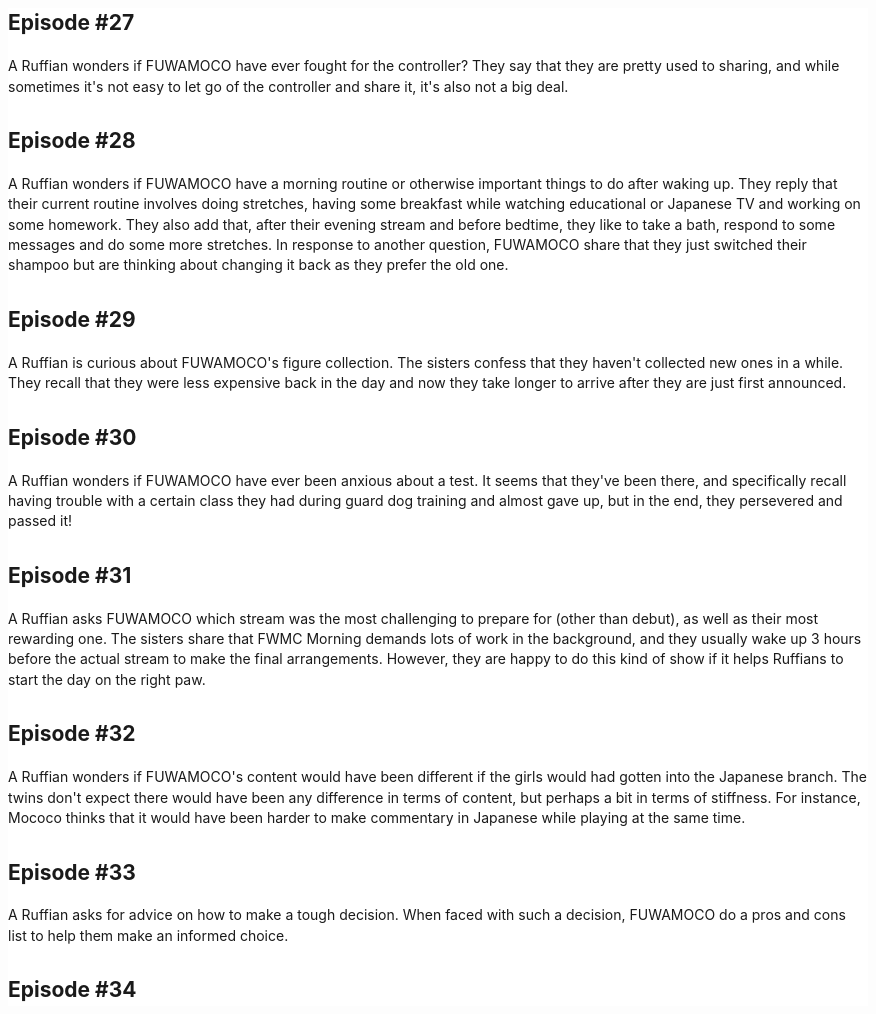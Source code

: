 ## Episode #27

A Ruffian wonders if FUWAMOCO have ever fought for the controller? They say that they are pretty used to sharing, and while sometimes it's not easy to let go of the controller and share it, it's also not a big deal.

## Episode #28

A Ruffian wonders if FUWAMOCO have a morning routine or otherwise important things to do after waking up. They reply that their current routine involves doing stretches, having some breakfast while watching educational or Japanese TV and working on some homework. They also add that, after their evening stream and before bedtime, they like to take a bath, respond to some messages and do some more stretches. In response to another question, FUWAMOCO share that they just switched their shampoo but are thinking about changing it back as they prefer the old one.

## Episode #29

A Ruffian is curious about FUWAMOCO's figure collection. The sisters confess that they haven't collected new ones in a while. They recall that they were less expensive back in the day and now they take longer to arrive after they are just first announced.

## Episode #30

A Ruffian wonders if FUWAMOCO have ever been anxious about a test. It seems that they've been there, and specifically recall having trouble with a certain class they had during guard dog training and almost gave up, but in the end, they persevered and passed it!

## Episode #31

A Ruffian asks FUWAMOCO which stream was the most challenging to prepare for (other than debut), as well as their most rewarding one. The sisters share that FWMC Morning demands lots of work in the background, and they usually wake up 3 hours before the actual stream to make the final arrangements. However, they are happy to do this kind of show if it helps Ruffians to start the day on the right paw.

## Episode #32

A Ruffian wonders if FUWAMOCO's content would have been different if the girls would had gotten into the Japanese branch. The twins don't expect there would have been any difference in terms of content, but perhaps a bit in terms of stiffness. For instance, Mococo thinks that it would have been harder to make commentary in Japanese while playing at the same time.

## Episode #33

A Ruffian asks for advice on how to make a tough decision. When faced with such a decision, FUWAMOCO do a pros and cons list to help them make an informed choice.

## Episode #34
